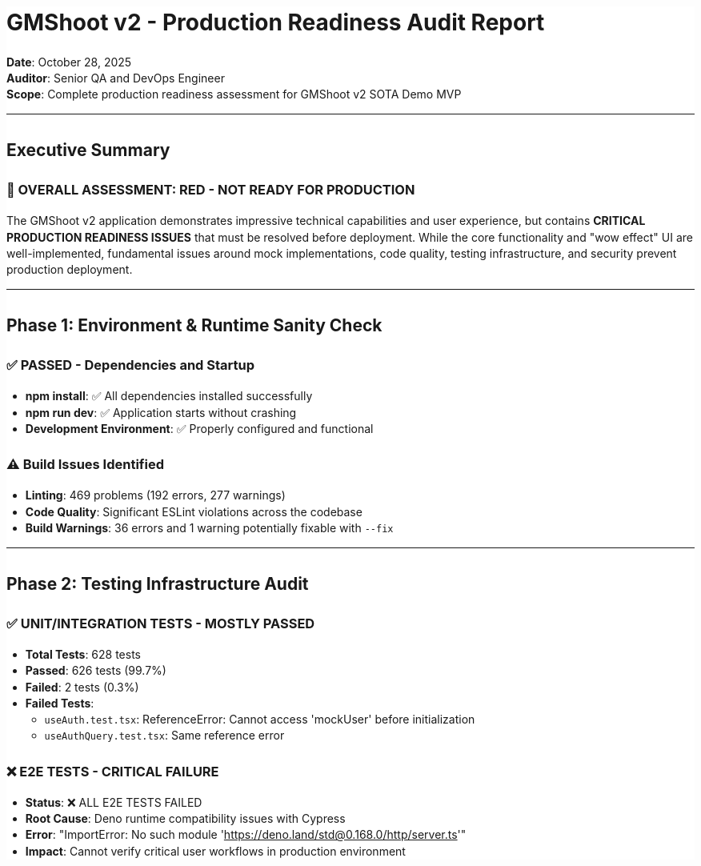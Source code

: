 # GMShoot v2 - Production Readiness Audit Report

**Date**: October 28, 2025  
**Auditor**: Senior QA and DevOps Engineer  
**Scope**: Complete production readiness assessment for GMShoot v2 SOTA Demo MVP

---

## Executive Summary

### 🚨 OVERALL ASSESSMENT: **RED** - NOT READY FOR PRODUCTION

The GMShoot v2 application demonstrates impressive technical capabilities and user experience, but contains **CRITICAL PRODUCTION READINESS ISSUES** that must be resolved before deployment. While the core functionality and "wow effect" UI are well-implemented, fundamental issues around mock implementations, code quality, testing infrastructure, and security prevent production deployment.

---

## Phase 1: Environment & Runtime Sanity Check

### ✅ **PASSED** - Dependencies and Startup
- **npm install**: ✅ All dependencies installed successfully
- **npm run dev**: ✅ Application starts without crashing
- **Development Environment**: ✅ Properly configured and functional

### ⚠️ **Build Issues Identified**
- **Linting**: 469 problems (192 errors, 277 warnings)
- **Code Quality**: Significant ESLint violations across the codebase
- **Build Warnings**: 36 errors and 1 warning potentially fixable with `--fix`

---

## Phase 2: Testing Infrastructure Audit

### ✅ **UNIT/INTEGRATION TESTS** - MOSTLY PASSED
- **Total Tests**: 628 tests
- **Passed**: 626 tests (99.7%)
- **Failed**: 2 tests (0.3%)
- **Failed Tests**:
  - `useAuth.test.tsx`: ReferenceError: Cannot access 'mockUser' before initialization
  - `useAuthQuery.test.tsx`: Same reference error

### ❌ **E2E TESTS** - CRITICAL FAILURE
- **Status**: ❌ ALL E2E TESTS FAILED
- **Root Cause**: Deno runtime compatibility issues with Cypress
- **Error**: "ImportError: No such module 'https://deno.land/std@0.168.0/http/server.ts'"
- **Impact**: Cannot verify critical user workflows in production environment
